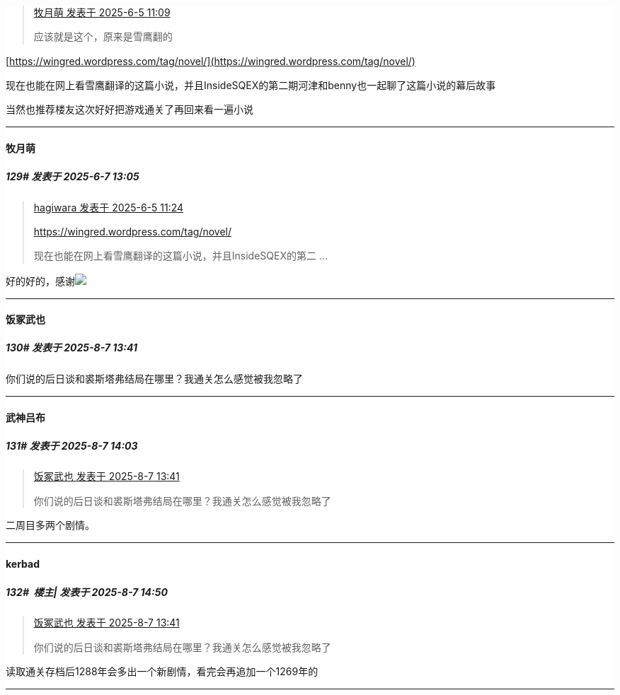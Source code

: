 <blockquote><a href="httphttps://stage1st.com/2b/forum.php?mod=redirect&amp;goto=findpost&amp;pid=67882740&amp;ptid=2251034" target="_blank">牧月萌 发表于 2025-6-5 11:09</a>

应该就是这个，原来是雪鹰翻的</blockquote>
[https://wingred.wordpress.com/tag/novel/](https://wingred.wordpress.com/tag/novel/)

现在也能在网上看雪鹰翻译的这篇小说，并且InsideSQEX的第二期河津和benny也一起聊了这篇小说的幕后故事

当然也推荐楼友这次好好把游戏通关了再回来看一遍小说


*****

####  牧月萌  
##### 129#       发表于 2025-6-7 13:05

<blockquote><a href="httphttps://stage1st.com/2b/forum.php?mod=redirect&amp;goto=findpost&amp;pid=67882920&amp;ptid=2251034" target="_blank">hagiwara 发表于 2025-6-5 11:24</a>

https://wingred.wordpress.com/tag/novel/

现在也能在网上看雪鹰翻译的这篇小说，并且InsideSQEX的第二 ...</blockquote>
好的好的，感谢<img src="https://static.stage1st.com/image/smiley/face2017/072.png" referrerpolicy="no-referrer">

*****

####  饭冢武也  
##### 130#       发表于 2025-8-7 13:41

你们说的后日谈和裘斯塔弗结局在哪里？我通关怎么感觉被我忽略了


*****

####  武神吕布  
##### 131#       发表于 2025-8-7 14:03

<blockquote><a href="httphttps://stage1st.com/2b/forum.php?mod=redirect&amp;goto=findpost&amp;pid=68229432&amp;ptid=2251034" target="_blank">饭冢武也 发表于 2025-8-7 13:41</a>

你们说的后日谈和裘斯塔弗结局在哪里？我通关怎么感觉被我忽略了</blockquote>
二周目多两个剧情。


*****

####  kerbad  
##### 132#         楼主| 发表于 2025-8-7 14:50

<blockquote><a href="httphttps://stage1st.com/2b/forum.php?mod=redirect&amp;goto=findpost&amp;pid=68229432&amp;ptid=2251034" target="_blank">饭冢武也 发表于 2025-8-7 13:41</a>

你们说的后日谈和裘斯塔弗结局在哪里？我通关怎么感觉被我忽略了</blockquote>
读取通关存档后1288年会多出一个新剧情，看完会再追加一个1269年的


*****
